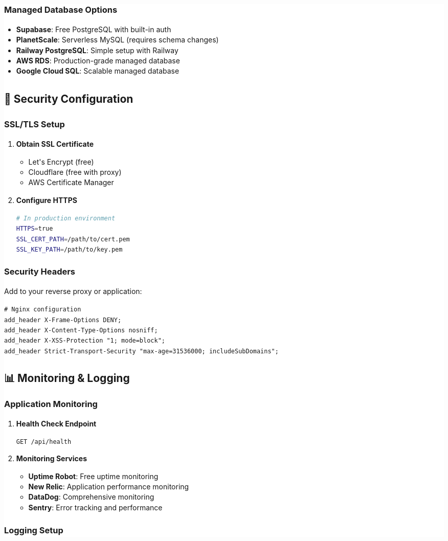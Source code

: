 ### Managed Database Options

- **Supabase**: Free PostgreSQL with built-in auth
- **PlanetScale**: Serverless MySQL (requires schema changes)
- **Railway PostgreSQL**: Simple setup with Railway
- **AWS RDS**: Production-grade managed database
- **Google Cloud SQL**: Scalable managed database

## 🔐 Security Configuration

### SSL/TLS Setup

1. **Obtain SSL Certificate**
   - Let's Encrypt (free)
   - Cloudflare (free with proxy)
   - AWS Certificate Manager

2. **Configure HTTPS**
   ```bash
   # In production environment
   HTTPS=true
   SSL_CERT_PATH=/path/to/cert.pem
   SSL_KEY_PATH=/path/to/key.pem
   ```

### Security Headers

Add to your reverse proxy or application:

```nginx
# Nginx configuration
add_header X-Frame-Options DENY;
add_header X-Content-Type-Options nosniff;
add_header X-XSS-Protection "1; mode=block";
add_header Strict-Transport-Security "max-age=31536000; includeSubDomains";
```

## 📊 Monitoring & Logging

### Application Monitoring

1. **Health Check Endpoint**
   ```
   GET /api/health
   ```

2. **Monitoring Services**
   - **Uptime Robot**: Free uptime monitoring
   - **New Relic**: Application performance monitoring
   - **DataDog**: Comprehensive monitoring
   - **Sentry**: Error tracking and performance

### Logging Setup
